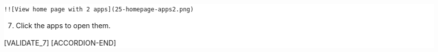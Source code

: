     !![View home page with 2 apps](25-homepage-apps2.png)

7. Click the apps to open them.



[VALIDATE_7]
[ACCORDION-END]
